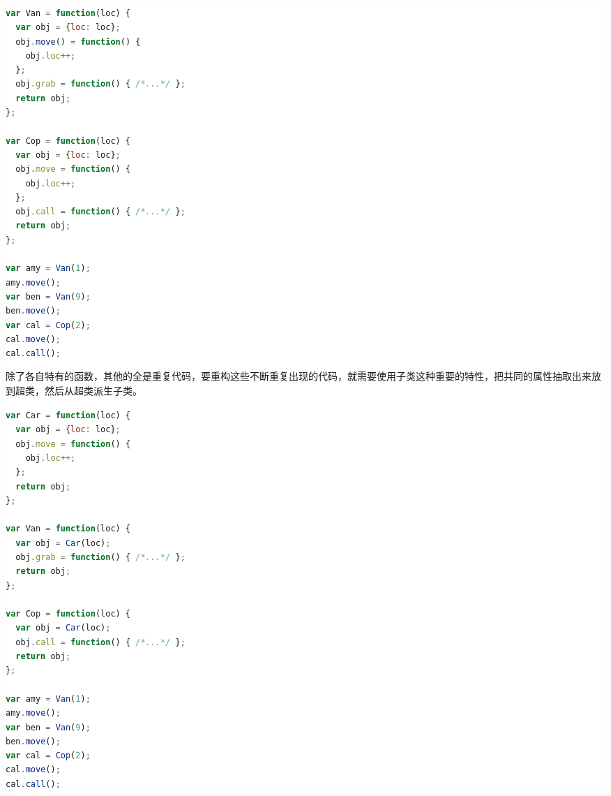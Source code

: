 ```javascript
var Van = function(loc) {
  var obj = {loc: loc};
  obj.move() = function() {
    obj.loc++;
  };
  obj.grab = function() { /*...*/ };
  return obj;
};

var Cop = function(loc) {
  var obj = {loc: loc};
  obj.move = function() {
    obj.loc++;
  };
  obj.call = function() { /*...*/ };
  return obj;
};

var amy = Van(1);
amy.move();
var ben = Van(9);
ben.move();
var cal = Cop(2);
cal.move();
cal.call();
```

除了各自特有的函数，其他的全是重复代码，要重构这些不断重复出现的代码，就需要使用子类这种重要的特性，把共同的属性抽取出来放到超类，然后从超类派生子类。

```javascript
var Car = function(loc) {
  var obj = {loc: loc};
  obj.move = function() {
    obj.loc++;
  };
  return obj;
};

var Van = function(loc) {
  var obj = Car(loc);
  obj.grab = function() { /*...*/ };
  return obj;
};

var Cop = function(loc) {
  var obj = Car(loc);
  obj.call = function() { /*...*/ };
  return obj;
};

var amy = Van(1);
amy.move();
var ben = Van(9);
ben.move();
var cal = Cop(2);
cal.move();
cal.call();
```

